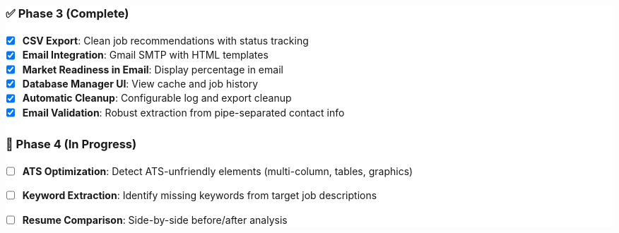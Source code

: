 ### ✅ Phase 3 (Complete)
- [x] **CSV Export**: Clean job recommendations with status tracking
- [x] **Email Integration**: Gmail SMTP with HTML templates
- [x] **Market Readiness in Email**: Display percentage in email
- [x] **Database Manager UI**: View cache and job history
- [x] **Automatic Cleanup**: Configurable log and export cleanup
- [x] **Email Validation**: Robust extraction from pipe-separated contact info

### 🚧 Phase 4 (In Progress)
- [ ] **ATS Optimization**: Detect ATS-unfriendly elements (multi-column, tables, graphics)
- [ ] **Keyword Extraction**: Identify missing keywords from target job descriptions
- [ ] **Resume Comparison**: Side-by-side before/after analysis



